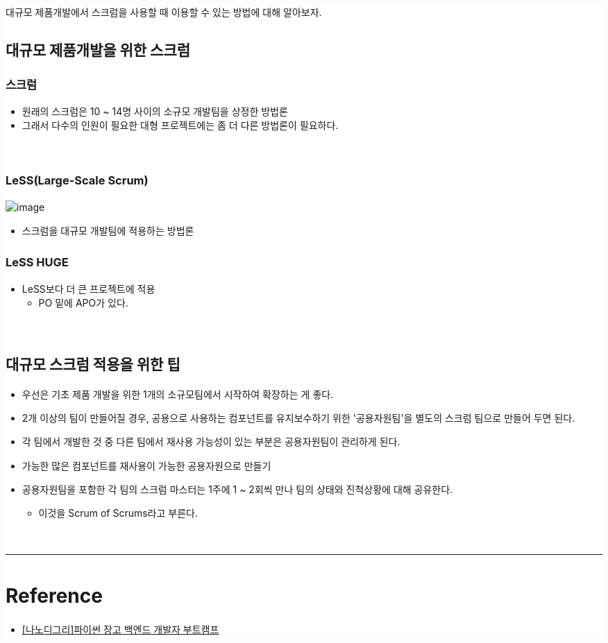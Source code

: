 대규모 제품개발에서 스크럼을 사용할 때 이용할 수 있는 방법에 대해 알아보자. 



## 대규모 제품개발을 위한 스크럼

### 스크럼

- 원래의 스크럼은 10 ~ 14명 사이의 소규모 개발팀을 상정한 방법론
- 그래서 다수의 인원이 필요한 대형 프로젝트에는 좀 더 다른 방법론이 필요하다.  

<br>

### LeSS(Large-Scale Scrum)

![image](https://i0.wp.com/odd-e.kr/wp-content/uploads/2019/09/less-overview-diagram.png?w=2280&ssl=1)

- 스크럼을 대규모 개발팀에 적용하는 방법론  

### LeSS HUGE

- LeSS보다 더 큰 프로젝트에 적용  
    - PO 밑에 APO가 있다.  

<br>

## 대규모 스크럼 적용을 위한 팁

- 우선은 기초 제품 개발을 위한 1개의 소규모팀에서 시작하여 확장하는 게 좋다.  

- 2개 이상의 팀이 만들어질 경우, 공용으로 사용하는 컴포넌트를 유지보수하기 위한 '공용자원팀'을 별도의 스크럼 팀으로 만들어 두면 된다.

- 각 팀에서 개발한 것 중 다른 팀에서 재사용 가능성이 있는 부분은 공용자원팀이 관리하게 된다.  

- 가능한 많은 컴포넌트를 재사용이 가능한 공용자원으로 만들기  

- 공용자원팀을 포함한 각 팀의 스크럼 마스터는 1주에 1 ~ 2회씩 만나 팀의 상태와 진척상황에 대해 공유한다. 
    - 이것을 Scrum of Scrums라고 부른다.  

<br>

---


# Reference 

- [[나노디그리]파이썬 장고 백엔드 개발자 부트캠프](https://learningspoons.com/course/detail/django-backend/)
